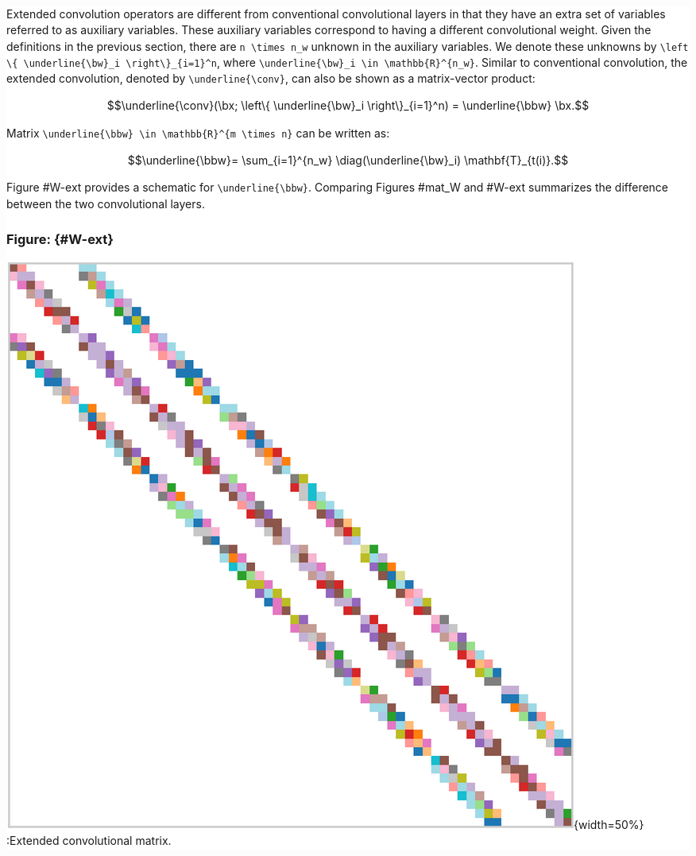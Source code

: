 Extended convolution operators are different from conventional convolutional layers in that they have an extra set of variables referred to as auxiliary variables. These auxiliary variables correspond to having a different convolutional weight. Given the definitions in the previous section, there are ``n \times n_w`` unknown in the auxiliary variables. We denote these unknowns by ``\left\{ \underline{\bw}_i \right\}_{i=1}^n``, where ``\underline{\bw}_i \in \mathbb{R}^{n_w}``\. Similar to conventional convolution, the extended convolution, denoted by ``\underline{\conv}``, can also be shown as a matrix-vector product:

```math #mat-vec-reg
\underline{\conv}(\bx; \left\{ \underline{\bw}_i \right\}_{i=1}^n) = \underline{\bbw} \bx.
```


Matrix ``\underline{\bbw} \in \mathbb{R}^{m \times n}`` can be written as:

```math #ext-conv-mat
\underline{\bbw}= \sum_{i=1}^{n_w} \diag(\underline{\bw}_i) \mathbf{T}_{t(i)}.
```

Figure #W-ext provides a schematic for ``\underline{\bbw}``\. Comparing Figures #mat_W and #W-ext summarizes the difference between the two convolutional layers.


### Figure: {#W-ext}
![](figs/ext-matrix.png){width=50%}
:Extended convolutional matrix.

